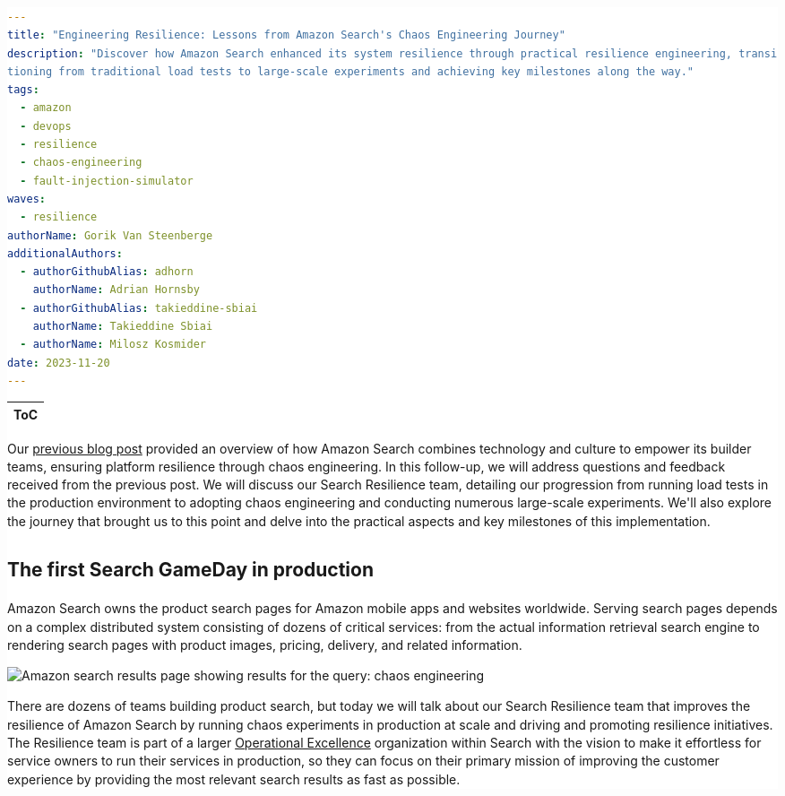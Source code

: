 ```yaml
---
title: "Engineering Resilience: Lessons from Amazon Search's Chaos Engineering Journey"
description: "Discover how Amazon Search enhanced its system resilience through practical resilience engineering, transitioning from traditional load tests to large-scale experiments and achieving key milestones along the way."
tags:
  - amazon
  - devops
  - resilience
  - chaos-engineering
  - fault-injection-simulator
waves:
  - resilience
authorName: Gorik Van Steenberge
additionalAuthors:
  - authorGithubAlias: adhorn
    authorName: Adrian Hornsby
  - authorGithubAlias: takieddine-sbiai
    authorName: Takieddine Sbiai
  - authorName: Milosz Kosmider
date: 2023-11-20
---
```


|ToC|
|---|

Our [previous blog post](/posts/how-search-uses-chaos-engineering) provided an overview of how Amazon Search combines technology and culture to empower its builder teams, ensuring platform resilience through chaos engineering. In this follow-up, we will address questions and feedback received from the previous post. We will discuss our Search Resilience team, detailing our progression from running load tests in the production environment to adopting chaos engineering and conducting numerous large-scale experiments. We'll also explore the journey that brought us to this point and delve into the practical aspects and key milestones of this implementation.

## The first Search GameDay in production

Amazon Search owns the product search pages for Amazon mobile apps and websites worldwide. Serving search pages depends on a complex distributed system consisting of dozens of critical services: from the actual information retrieval search engine to rendering search pages with product images, pricing, delivery, and related information.

![Amazon search results page showing results for the query: chaos engineering](images/figure1.png "Figure 1. Amazon Search returns over 1,000 results for \"chaos engineering\"")

There are dozens of teams building product search, but today we will talk about our Search Resilience team that improves the resilience of Amazon Search by running chaos experiments in production at scale and driving and promoting resilience initiatives. The Resilience team is part of a larger [Operational Excellence](https://docs.aws.amazon.com/wellarchitected/latest/operational-excellence-pillar/welcome.html?sc_channel=el&sc_campaign=resilience&sc_geo=mult&sc_country=mult&sc_outcome=acq&sc_content=amazon-search-chaos-engineering-journey) organization within Search with the vision to make it effortless for service owners to run their services in production, so they can focus on their primary mission of improving the customer experience by providing the most relevant search results as fast as possible.
